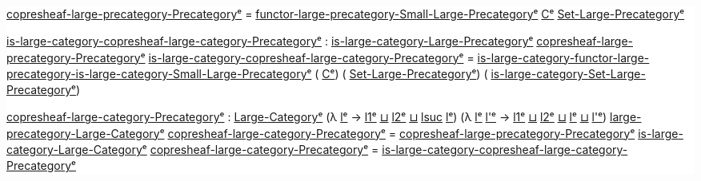   <a id="2407" href="category-theory.copresheaf-categories%25E1%25B5%2589.html#2275" class="Function">copresheaf-large-precategory-Precategoryᵉ</a> <a id="2449" class="Symbol">=</a>
    <a id="2455" href="category-theory.precategory-of-functors-from-small-to-large-precategories%25E1%25B5%2589.html#6217" class="Function">functor-large-precategory-Small-Large-Precategoryᵉ</a> <a id="2506" href="category-theory.copresheaf-categories%25E1%25B5%2589.html#2237" class="Bound">Cᵉ</a> <a id="2509" href="foundation.category-of-sets%25E1%25B5%2589.html#2070" class="Function">Set-Large-Precategoryᵉ</a>

  <a id="2535" href="category-theory.copresheaf-categories%25E1%25B5%2589.html#2535" class="Function">is-large-category-copresheaf-large-category-Precategoryᵉ</a> <a id="2592" class="Symbol">:</a>
    <a id="2598" href="category-theory.large-categories%25E1%25B5%2589.html#1363" class="Function">is-large-category-Large-Precategoryᵉ</a> <a id="2635" href="category-theory.copresheaf-categories%25E1%25B5%2589.html#2275" class="Function">copresheaf-large-precategory-Precategoryᵉ</a>
  <a id="2679" href="category-theory.copresheaf-categories%25E1%25B5%2589.html#2535" class="Function">is-large-category-copresheaf-large-category-Precategoryᵉ</a> <a id="2736" class="Symbol">=</a>
    <a id="2742" href="category-theory.category-of-functors-from-small-to-large-categories%25E1%25B5%2589.html#3442" class="Function">is-large-category-functor-large-precategory-is-large-category-Small-Large-Precategoryᵉ</a>
      <a id="2835" class="Symbol">(</a> <a id="2837" href="category-theory.copresheaf-categories%25E1%25B5%2589.html#2237" class="Bound">Cᵉ</a><a id="2839" class="Symbol">)</a>
      <a id="2847" class="Symbol">(</a> <a id="2849" href="foundation.category-of-sets%25E1%25B5%2589.html#2070" class="Function">Set-Large-Precategoryᵉ</a><a id="2871" class="Symbol">)</a>
      <a id="2879" class="Symbol">(</a> <a id="2881" href="foundation.category-of-sets%25E1%25B5%2589.html#3109" class="Function">is-large-category-Set-Large-Precategoryᵉ</a><a id="2921" class="Symbol">)</a>

  <a id="2926" href="category-theory.copresheaf-categories%25E1%25B5%2589.html#2926" class="Function">copresheaf-large-category-Precategoryᵉ</a> <a id="2965" class="Symbol">:</a>
    <a id="2971" href="category-theory.large-categories%25E1%25B5%2589.html#1706" class="Record">Large-Categoryᵉ</a> <a id="2987" class="Symbol">(λ</a> <a id="2990" href="category-theory.copresheaf-categories%25E1%25B5%2589.html#2990" class="Bound">lᵉ</a> <a id="2993" class="Symbol">→</a> <a id="2995" href="category-theory.copresheaf-categories%25E1%25B5%2589.html#2219" class="Bound">l1ᵉ</a> <a id="2999" href="Agda.Primitive.html#961" class="Primitive Operator">⊔</a> <a id="3001" href="category-theory.copresheaf-categories%25E1%25B5%2589.html#2223" class="Bound">l2ᵉ</a> <a id="3005" href="Agda.Primitive.html#961" class="Primitive Operator">⊔</a> <a id="3007" href="Agda.Primitive.html#931" class="Primitive">lsuc</a> <a id="3012" href="category-theory.copresheaf-categories%25E1%25B5%2589.html#2990" class="Bound">lᵉ</a><a id="3014" class="Symbol">)</a> <a id="3016" class="Symbol">(λ</a> <a id="3019" href="category-theory.copresheaf-categories%25E1%25B5%2589.html#3019" class="Bound">lᵉ</a> <a id="3022" href="category-theory.copresheaf-categories%25E1%25B5%2589.html#3022" class="Bound">l&#39;ᵉ</a> <a id="3026" class="Symbol">→</a> <a id="3028" href="category-theory.copresheaf-categories%25E1%25B5%2589.html#2219" class="Bound">l1ᵉ</a> <a id="3032" href="Agda.Primitive.html#961" class="Primitive Operator">⊔</a> <a id="3034" href="category-theory.copresheaf-categories%25E1%25B5%2589.html#2223" class="Bound">l2ᵉ</a> <a id="3038" href="Agda.Primitive.html#961" class="Primitive Operator">⊔</a> <a id="3040" href="category-theory.copresheaf-categories%25E1%25B5%2589.html#3019" class="Bound">lᵉ</a> <a id="3043" href="Agda.Primitive.html#961" class="Primitive Operator">⊔</a> <a id="3045" href="category-theory.copresheaf-categories%25E1%25B5%2589.html#3022" class="Bound">l&#39;ᵉ</a><a id="3048" class="Symbol">)</a>
  <a id="3052" href="category-theory.large-categories%25E1%25B5%2589.html#1839" class="Field">large-precategory-Large-Categoryᵉ</a> <a id="3086" href="category-theory.copresheaf-categories%25E1%25B5%2589.html#2926" class="Function">copresheaf-large-category-Precategoryᵉ</a> <a id="3125" class="Symbol">=</a>
    <a id="3131" href="category-theory.copresheaf-categories%25E1%25B5%2589.html#2275" class="Function">copresheaf-large-precategory-Precategoryᵉ</a>
  <a id="3175" href="category-theory.large-categories%25E1%25B5%2589.html#1911" class="Field">is-large-category-Large-Categoryᵉ</a> <a id="3209" href="category-theory.copresheaf-categories%25E1%25B5%2589.html#2926" class="Function">copresheaf-large-category-Precategoryᵉ</a> <a id="3248" class="Symbol">=</a>
    <a id="3254" href="category-theory.copresheaf-categories%25E1%25B5%2589.html#2535" class="Function">is-large-category-copresheaf-large-category-Precategoryᵉ</a>
